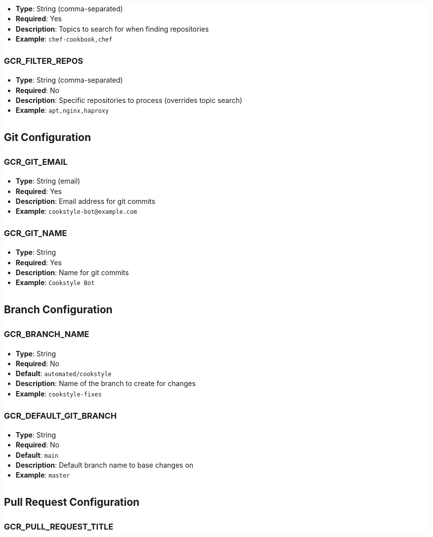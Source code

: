 - **Type**: String (comma-separated)
- **Required**: Yes
- **Description**: Topics to search for when finding repositories
- **Example**: `chef-cookbook,chef`

### GCR_FILTER_REPOS

- **Type**: String (comma-separated)
- **Required**: No
- **Description**: Specific repositories to process (overrides topic search)
- **Example**: `apt,nginx,haproxy`

## Git Configuration

### GCR_GIT_EMAIL

- **Type**: String (email)
- **Required**: Yes
- **Description**: Email address for git commits
- **Example**: `cookstyle-bot@example.com`

### GCR_GIT_NAME

- **Type**: String
- **Required**: Yes
- **Description**: Name for git commits
- **Example**: `Cookstyle Bot`

## Branch Configuration

### GCR_BRANCH_NAME

- **Type**: String
- **Required**: No
- **Default**: `automated/cookstyle`
- **Description**: Name of the branch to create for changes
- **Example**: `cookstyle-fixes`

### GCR_DEFAULT_GIT_BRANCH

- **Type**: String
- **Required**: No
- **Default**: `main`
- **Description**: Default branch name to base changes on
- **Example**: `master`

## Pull Request Configuration

### GCR_PULL_REQUEST_TITLE
